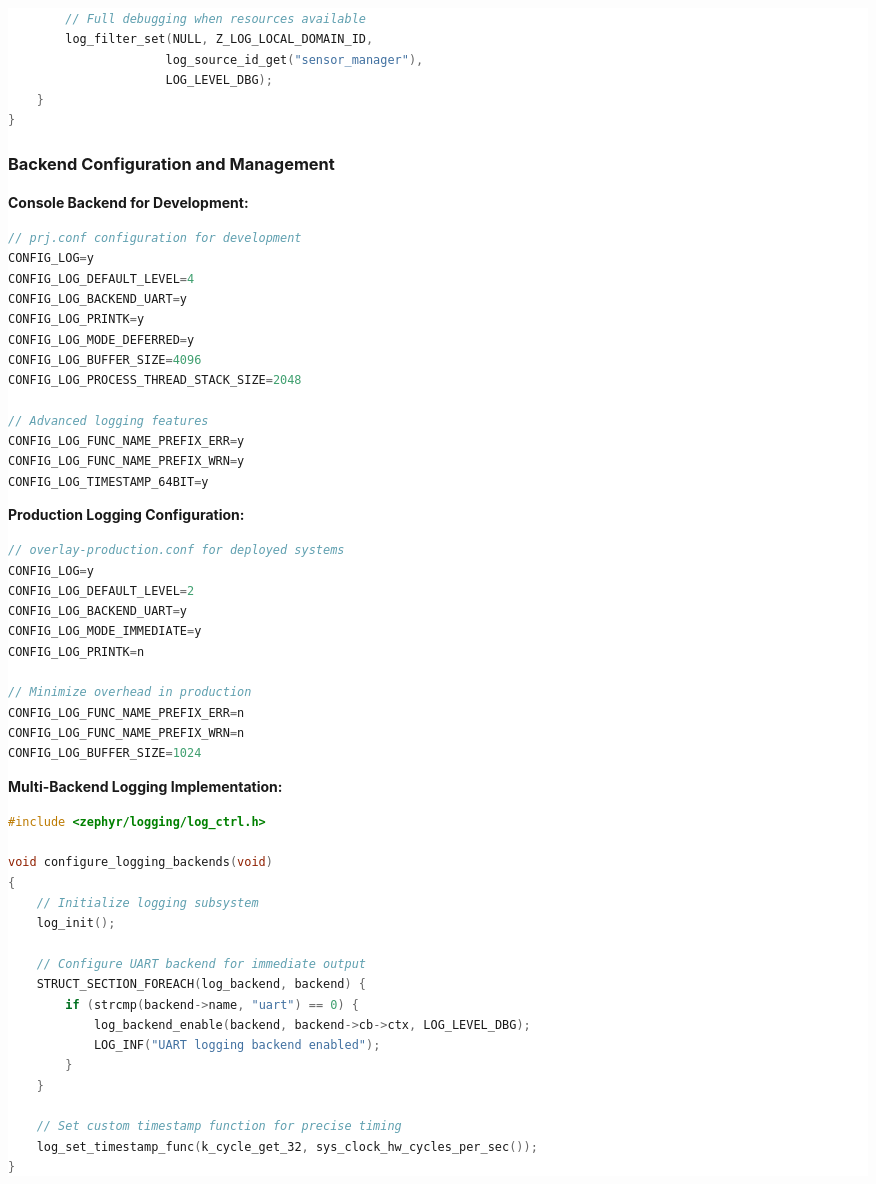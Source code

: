 ```c
        // Full debugging when resources available
        log_filter_set(NULL, Z_LOG_LOCAL_DOMAIN_ID,
                      log_source_id_get("sensor_manager"),
                      LOG_LEVEL_DBG);
    }
}
```

### Backend Configuration and Management

**Console Backend for Development:**

```c
// prj.conf configuration for development
CONFIG_LOG=y
CONFIG_LOG_DEFAULT_LEVEL=4
CONFIG_LOG_BACKEND_UART=y
CONFIG_LOG_PRINTK=y
CONFIG_LOG_MODE_DEFERRED=y
CONFIG_LOG_BUFFER_SIZE=4096
CONFIG_LOG_PROCESS_THREAD_STACK_SIZE=2048

// Advanced logging features
CONFIG_LOG_FUNC_NAME_PREFIX_ERR=y
CONFIG_LOG_FUNC_NAME_PREFIX_WRN=y
CONFIG_LOG_TIMESTAMP_64BIT=y
```

**Production Logging Configuration:**

```c
// overlay-production.conf for deployed systems
CONFIG_LOG=y
CONFIG_LOG_DEFAULT_LEVEL=2
CONFIG_LOG_BACKEND_UART=y
CONFIG_LOG_MODE_IMMEDIATE=y
CONFIG_LOG_PRINTK=n

// Minimize overhead in production
CONFIG_LOG_FUNC_NAME_PREFIX_ERR=n
CONFIG_LOG_FUNC_NAME_PREFIX_WRN=n
CONFIG_LOG_BUFFER_SIZE=1024
```

**Multi-Backend Logging Implementation:**

```c
#include <zephyr/logging/log_ctrl.h>

void configure_logging_backends(void)
{
    // Initialize logging subsystem
    log_init();
    
    // Configure UART backend for immediate output
    STRUCT_SECTION_FOREACH(log_backend, backend) {
        if (strcmp(backend->name, "uart") == 0) {
            log_backend_enable(backend, backend->cb->ctx, LOG_LEVEL_DBG);
            LOG_INF("UART logging backend enabled");
        }
    }
    
    // Set custom timestamp function for precise timing
    log_set_timestamp_func(k_cycle_get_32, sys_clock_hw_cycles_per_sec());
}
```
